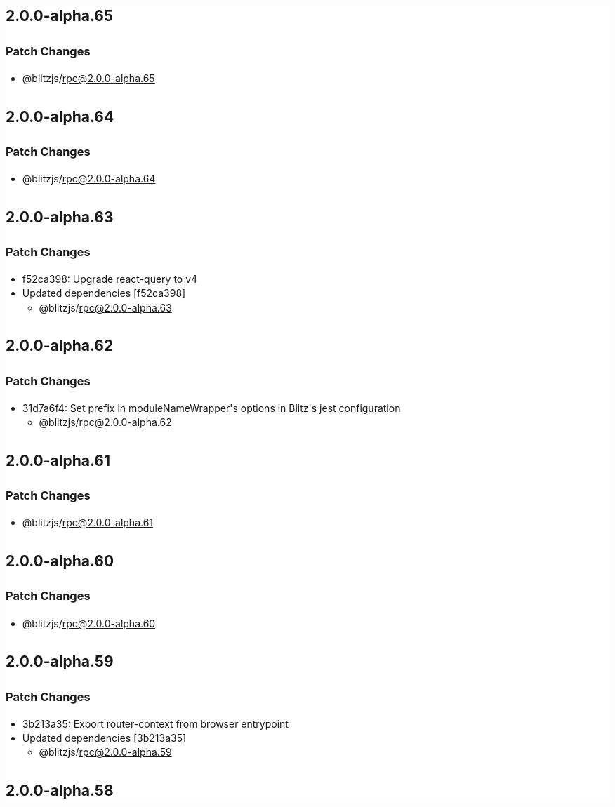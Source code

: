 ## 2.0.0-alpha.65

### Patch Changes

- @blitzjs/rpc@2.0.0-alpha.65

## 2.0.0-alpha.64

### Patch Changes

- @blitzjs/rpc@2.0.0-alpha.64

## 2.0.0-alpha.63

### Patch Changes

- f52ca398: Upgrade react-query to v4
- Updated dependencies [f52ca398]
  - @blitzjs/rpc@2.0.0-alpha.63

## 2.0.0-alpha.62

### Patch Changes

- 31d7a6f4: Set prefix in moduleNameWrapper's options in Blitz's jest configuration
  - @blitzjs/rpc@2.0.0-alpha.62

## 2.0.0-alpha.61

### Patch Changes

- @blitzjs/rpc@2.0.0-alpha.61

## 2.0.0-alpha.60

### Patch Changes

- @blitzjs/rpc@2.0.0-alpha.60

## 2.0.0-alpha.59

### Patch Changes

- 3b213a35: Export router-context from browser entrypoint
- Updated dependencies [3b213a35]
  - @blitzjs/rpc@2.0.0-alpha.59

## 2.0.0-alpha.58
